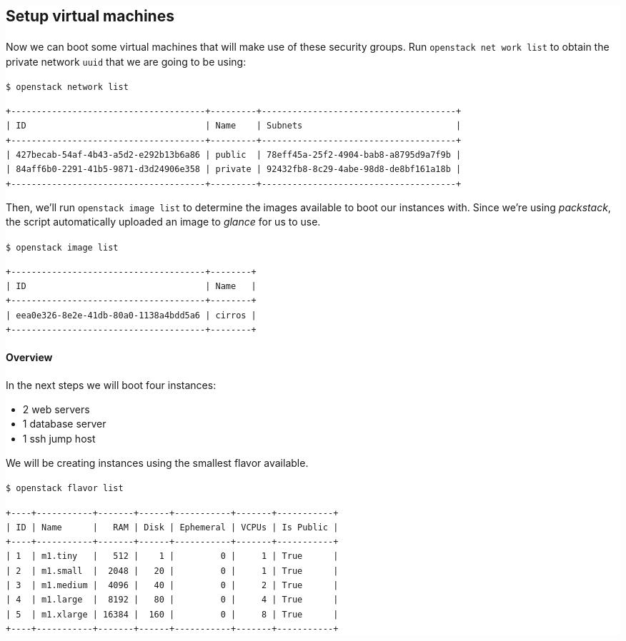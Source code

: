## Setup virtual machines

Now we can boot some virtual machines that will make use of these security
groups. Run `openstack net work list` to obtain the private network `uuid` that
we are going to be using:

```
$ openstack network list
```
    +--------------------------------------+---------+--------------------------------------+
    | ID                                   | Name    | Subnets                              |
    +--------------------------------------+---------+--------------------------------------+
    | 427becab-54af-4b43-a5d2-e292b13b6a86 | public  | 78eff45a-25f2-4904-bab8-a8795d9a7f9b |
    | 84aff6b0-2291-41b5-9871-d3d24906e358 | private | 92432fb8-8c29-4abe-98d8-de8bf161a18b |
    +--------------------------------------+---------+--------------------------------------+


Then, we’ll run `openstack image list` to determine the images available to boot
our instances with. Since we’re using _packstack_, the script automatically
uploaded an image to _glance_ for us to use.

```
$ openstack image list
```
    +--------------------------------------+--------+
    | ID                                   | Name   |
    +--------------------------------------+--------+
    | eea0e326-8e2e-41db-80a0-1138a4bdd5a6 | cirros |
    +--------------------------------------+--------+


#### Overview

In the next steps we will boot four instances:

  * 2 web servers
  * 1 database server
  * 1 ssh jump host


We will be creating instances using the smallest flavor available.

```
$ openstack flavor list
```
    +----+-----------+-------+------+-----------+-------+-----------+
    | ID | Name      |   RAM | Disk | Ephemeral | VCPUs | Is Public |
    +----+-----------+-------+------+-----------+-------+-----------+
    | 1  | m1.tiny   |   512 |    1 |         0 |     1 | True      |
    | 2  | m1.small  |  2048 |   20 |         0 |     1 | True      |
    | 3  | m1.medium |  4096 |   40 |         0 |     2 | True      |
    | 4  | m1.large  |  8192 |   80 |         0 |     4 | True      |
    | 5  | m1.xlarge | 16384 |  160 |         0 |     8 | True      |
    +----+-----------+-------+------+-----------+-------+-----------+
